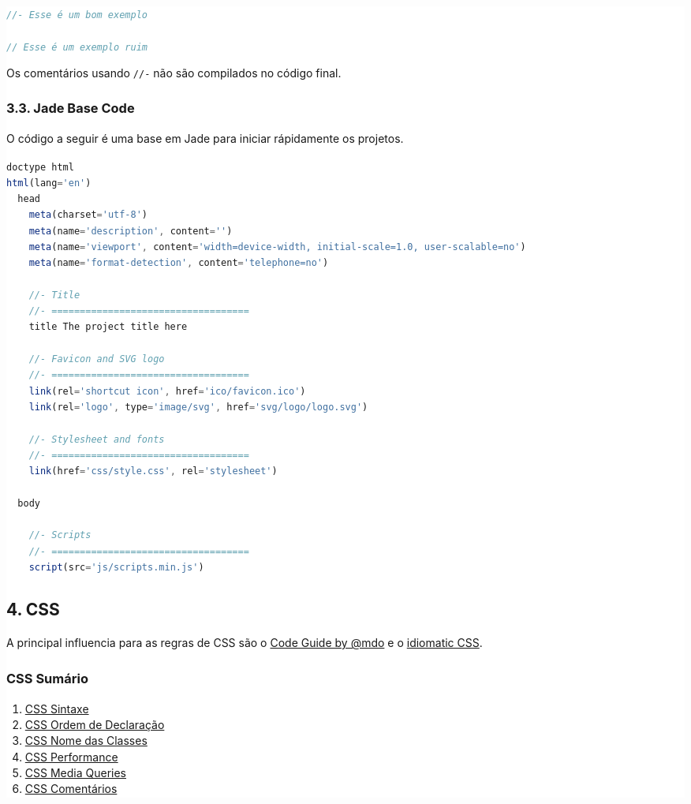 ```javascript
//- Esse é um bom exemplo

// Esse é um exemplo ruim
```

Os comentários usando `//-` não são compilados no código final. 
  
<a name="jade-base"></a>
### 3.3. Jade Base Code

O código a seguir é uma base em Jade para iniciar rápidamente os projetos. 

```javascript
doctype html
html(lang='en')
  head 
    meta(charset='utf-8')
    meta(name='description', content='')
    meta(name='viewport', content='width=device-width, initial-scale=1.0, user-scalable=no')
    meta(name='format-detection', content='telephone=no')

    //- Title
    //- ===================================
    title The project title here

    //- Favicon and SVG logo
    //- ===================================
    link(rel='shortcut icon', href='ico/favicon.ico')  
    link(rel='logo', type='image/svg', href='svg/logo/logo.svg')

    //- Stylesheet and fonts
    //- ===================================
    link(href='css/style.css', rel='stylesheet')  

  body 
 
    //- Scripts
    //- ===================================
    script(src='js/scripts.min.js') 
```

<a name="css"></a>
## 4. CSS

A principal influencia para as regras de CSS são o [Code Guide by @mdo](https://github.com/mdo/code-guide) e o [idiomatic CSS](https://github.com/necolas/idiomatic-css/).

### CSS Sumário

1. [CSS Sintaxe](#css-syntax)
1. [CSS Ordem de Declaração](#css-order)
1. [CSS Nome das Classes](#css-class-name)
1. [CSS Performance](#css-performance)
1. [CSS Media Queries](#css-media-queries) 
1. [CSS Comentários](#css-comments)
